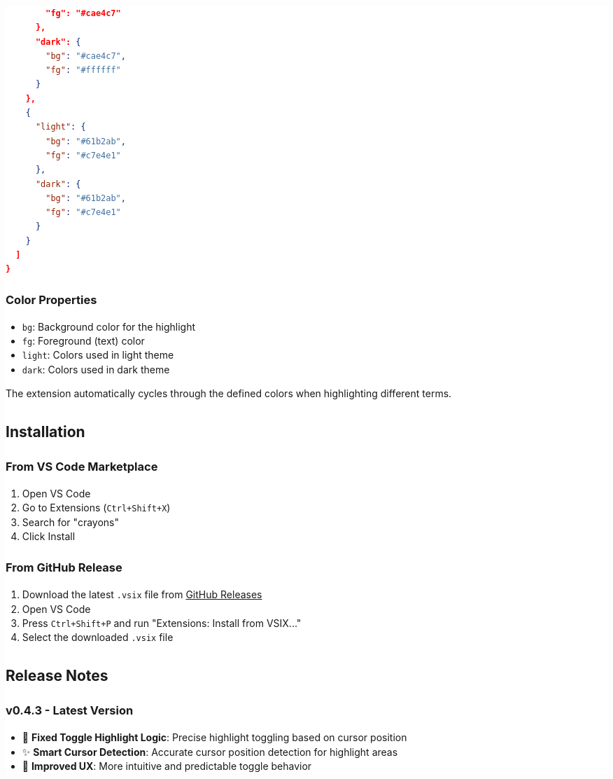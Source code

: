 ```json
        "fg": "#cae4c7"
      },
      "dark": {
        "bg": "#cae4c7",
        "fg": "#ffffff"
      }
    },
    {
      "light": {
        "bg": "#61b2ab",
        "fg": "#c7e4e1"
      },
      "dark": {
        "bg": "#61b2ab",
        "fg": "#c7e4e1"
      }
    }
  ]
}
```

### Color Properties
- `bg`: Background color for the highlight
- `fg`: Foreground (text) color
- `light`: Colors used in light theme
- `dark`: Colors used in dark theme

The extension automatically cycles through the defined colors when highlighting different terms.

## Installation

### From VS Code Marketplace
1. Open VS Code
2. Go to Extensions (`Ctrl+Shift+X`)
3. Search for "crayons"
4. Click Install

### From GitHub Release
1. Download the latest `.vsix` file from [GitHub Releases](https://github.com/FireKingY/crayons/releases)
2. Open VS Code
3. Press `Ctrl+Shift+P` and run "Extensions: Install from VSIX..."
4. Select the downloaded `.vsix` file

## Release Notes

### v0.4.3 - Latest Version
- 🔧 **Fixed Toggle Highlight Logic**: Precise highlight toggling based on cursor position
- ✨ **Smart Cursor Detection**: Accurate cursor position detection for highlight areas
- 🎯 **Improved UX**: More intuitive and predictable toggle behavior
